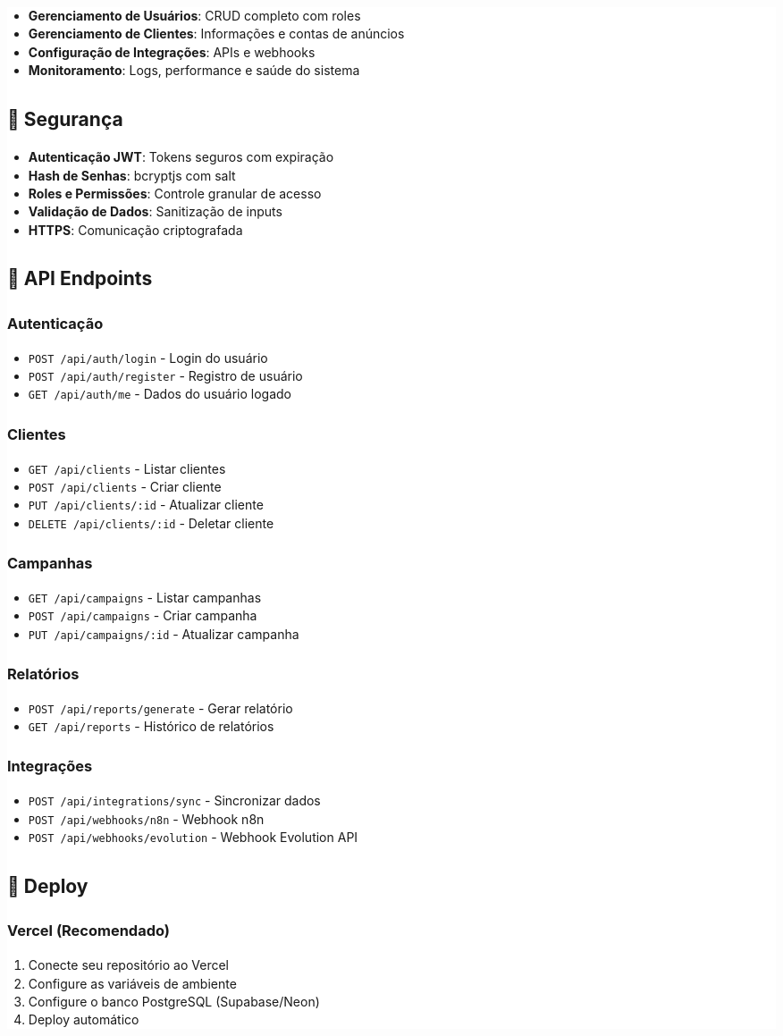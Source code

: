 - **Gerenciamento de Usuários**: CRUD completo com roles
- **Gerenciamento de Clientes**: Informações e contas de anúncios
- **Configuração de Integrações**: APIs e webhooks
- **Monitoramento**: Logs, performance e saúde do sistema

## 🔐 Segurança

- **Autenticação JWT**: Tokens seguros com expiração
- **Hash de Senhas**: bcryptjs com salt
- **Roles e Permissões**: Controle granular de acesso
- **Validação de Dados**: Sanitização de inputs
- **HTTPS**: Comunicação criptografada

## 📱 API Endpoints

### Autenticação
- `POST /api/auth/login` - Login do usuário
- `POST /api/auth/register` - Registro de usuário
- `GET /api/auth/me` - Dados do usuário logado

### Clientes
- `GET /api/clients` - Listar clientes
- `POST /api/clients` - Criar cliente
- `PUT /api/clients/:id` - Atualizar cliente
- `DELETE /api/clients/:id` - Deletar cliente

### Campanhas
- `GET /api/campaigns` - Listar campanhas
- `POST /api/campaigns` - Criar campanha
- `PUT /api/campaigns/:id` - Atualizar campanha

### Relatórios
- `POST /api/reports/generate` - Gerar relatório
- `GET /api/reports` - Histórico de relatórios

### Integrações
- `POST /api/integrations/sync` - Sincronizar dados
- `POST /api/webhooks/n8n` - Webhook n8n
- `POST /api/webhooks/evolution` - Webhook Evolution API

## 🚀 Deploy

### Vercel (Recomendado)

1. Conecte seu repositório ao Vercel
2. Configure as variáveis de ambiente
3. Configure o banco PostgreSQL (Supabase/Neon)
4. Deploy automático
